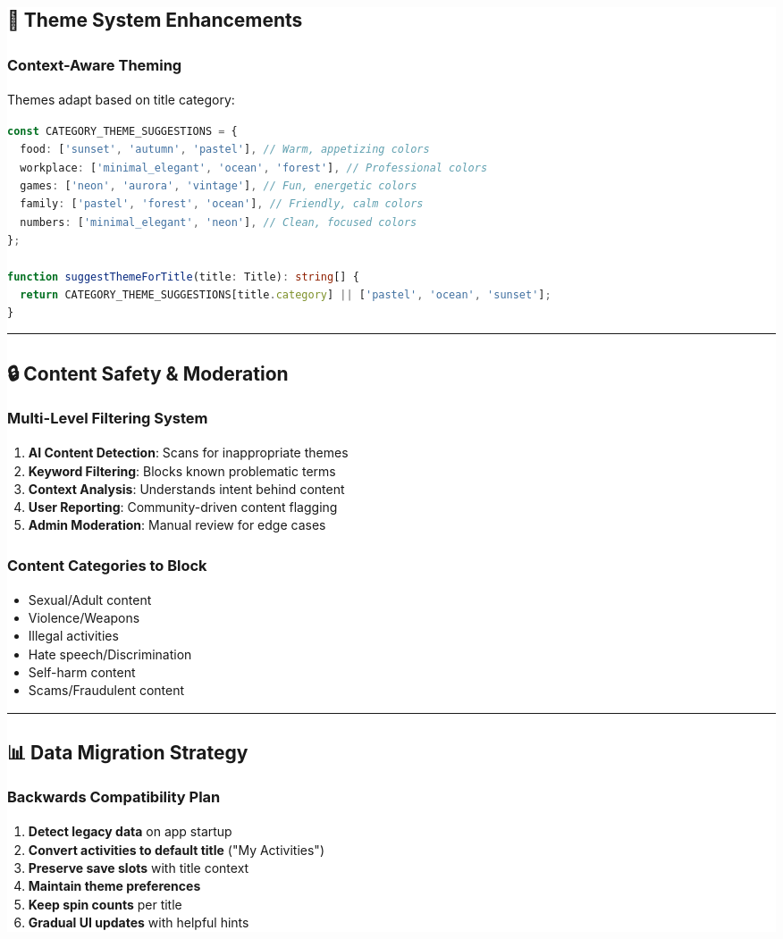 
## 🎨 **Theme System Enhancements**

### **Context-Aware Theming**
Themes adapt based on title category:

```typescript
const CATEGORY_THEME_SUGGESTIONS = {
  food: ['sunset', 'autumn', 'pastel'], // Warm, appetizing colors
  workplace: ['minimal_elegant', 'ocean', 'forest'], // Professional colors
  games: ['neon', 'aurora', 'vintage'], // Fun, energetic colors
  family: ['pastel', 'forest', 'ocean'], // Friendly, calm colors
  numbers: ['minimal_elegant', 'neon'], // Clean, focused colors
};

function suggestThemeForTitle(title: Title): string[] {
  return CATEGORY_THEME_SUGGESTIONS[title.category] || ['pastel', 'ocean', 'sunset'];
}
```

---

## 🔒 **Content Safety & Moderation**

### **Multi-Level Filtering System**
1. **AI Content Detection**: Scans for inappropriate themes
2. **Keyword Filtering**: Blocks known problematic terms  
3. **Context Analysis**: Understands intent behind content
4. **User Reporting**: Community-driven content flagging
5. **Admin Moderation**: Manual review for edge cases

### **Content Categories to Block**
- Sexual/Adult content
- Violence/Weapons
- Illegal activities
- Hate speech/Discrimination
- Self-harm content
- Scams/Fraudulent content

---

## 📊 **Data Migration Strategy**

### **Backwards Compatibility Plan**
1. **Detect legacy data** on app startup
2. **Convert activities to default title** ("My Activities")
3. **Preserve save slots** with title context
4. **Maintain theme preferences**
5. **Keep spin counts** per title
6. **Gradual UI updates** with helpful hints
